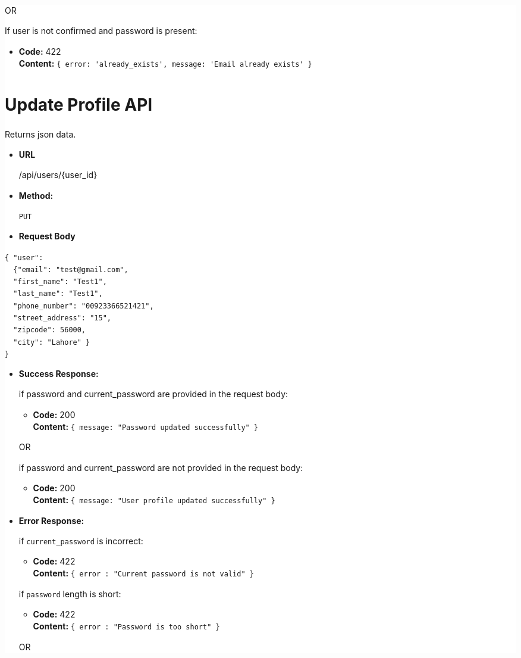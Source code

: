   OR

  If user is not confirmed and password is present:

  * **Code:** 422 <br />
    **Content:** `{ error: 'already_exists', message: 'Email already exists' }`


# Update Profile API
  Returns json data.

* **URL**

  /api/users/{user_id}

* **Method:**

  `PUT`

*  **Request Body**

  ```
  { "user":
    {"email": "test@gmail.com",
    "first_name": "Test1",
    "last_name": "Test1",
    "phone_number": "00923366521421",
    "street_address": "15",
    "zipcode": 56000,
    "city": "Lahore" }
  }
  ```

* **Success Response:**

  if password and current_password are provided in the request body:

  * **Code:** 200 <br />
    **Content:** `{ message: "Password updated successfully" }`

  OR

  if password and current_password are not provided in the request body:

  * **Code:** 200 <br />
    **Content:** `{ message: "User profile updated successfully" }`

* **Error Response:**

  if `current_password` is incorrect:

  * **Code:** 422 <br />
    **Content:** `{ error : "Current password is not valid" }`

  if `password` length is short:

  * **Code:** 422 <br />
    **Content:** `{ error : "Password is too short" }`

  OR
